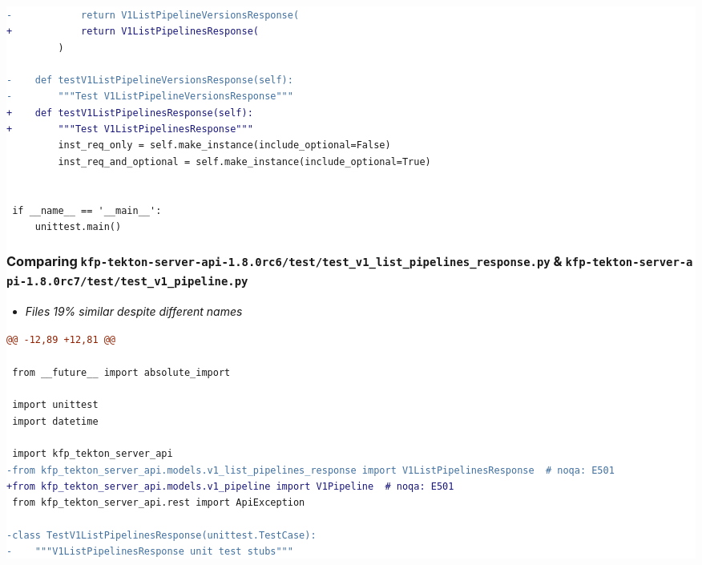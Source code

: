 ```diff
-            return V1ListPipelineVersionsResponse(
+            return V1ListPipelinesResponse(
         )
 
-    def testV1ListPipelineVersionsResponse(self):
-        """Test V1ListPipelineVersionsResponse"""
+    def testV1ListPipelinesResponse(self):
+        """Test V1ListPipelinesResponse"""
         inst_req_only = self.make_instance(include_optional=False)
         inst_req_and_optional = self.make_instance(include_optional=True)
 
 
 if __name__ == '__main__':
     unittest.main()
```

### Comparing `kfp-tekton-server-api-1.8.0rc6/test/test_v1_list_pipelines_response.py` & `kfp-tekton-server-api-1.8.0rc7/test/test_v1_pipeline.py`

 * *Files 19% similar despite different names*

```diff
@@ -12,89 +12,81 @@
 
 from __future__ import absolute_import
 
 import unittest
 import datetime
 
 import kfp_tekton_server_api
-from kfp_tekton_server_api.models.v1_list_pipelines_response import V1ListPipelinesResponse  # noqa: E501
+from kfp_tekton_server_api.models.v1_pipeline import V1Pipeline  # noqa: E501
 from kfp_tekton_server_api.rest import ApiException
 
-class TestV1ListPipelinesResponse(unittest.TestCase):
-    """V1ListPipelinesResponse unit test stubs"""
